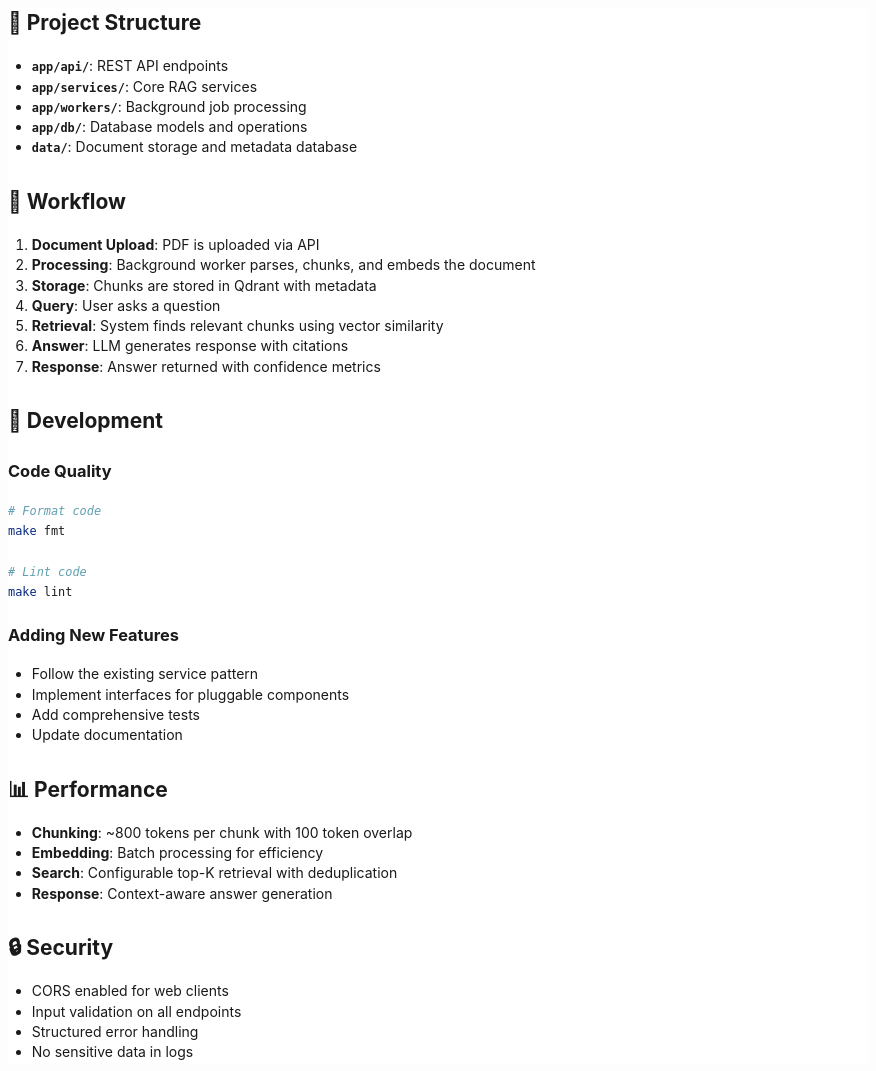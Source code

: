 ## 📁 Project Structure

- **`app/api/`**: REST API endpoints
- **`app/services/`**: Core RAG services
- **`app/workers/`**: Background job processing
- **`app/db/`**: Database models and operations
- **`data/`**: Document storage and metadata database

## 🔄 Workflow

1. **Document Upload**: PDF is uploaded via API
2. **Processing**: Background worker parses, chunks, and embeds the document
3. **Storage**: Chunks are stored in Qdrant with metadata
4. **Query**: User asks a question
5. **Retrieval**: System finds relevant chunks using vector similarity
6. **Answer**: LLM generates response with citations
7. **Response**: Answer returned with confidence metrics

## 🚧 Development

### Code Quality

```bash
# Format code
make fmt

# Lint code
make lint
```

### Adding New Features

- Follow the existing service pattern
- Implement interfaces for pluggable components
- Add comprehensive tests
- Update documentation

## 📊 Performance

- **Chunking**: ~800 tokens per chunk with 100 token overlap
- **Embedding**: Batch processing for efficiency
- **Search**: Configurable top-K retrieval with deduplication
- **Response**: Context-aware answer generation

## 🔒 Security

- CORS enabled for web clients
- Input validation on all endpoints
- Structured error handling
- No sensitive data in logs
